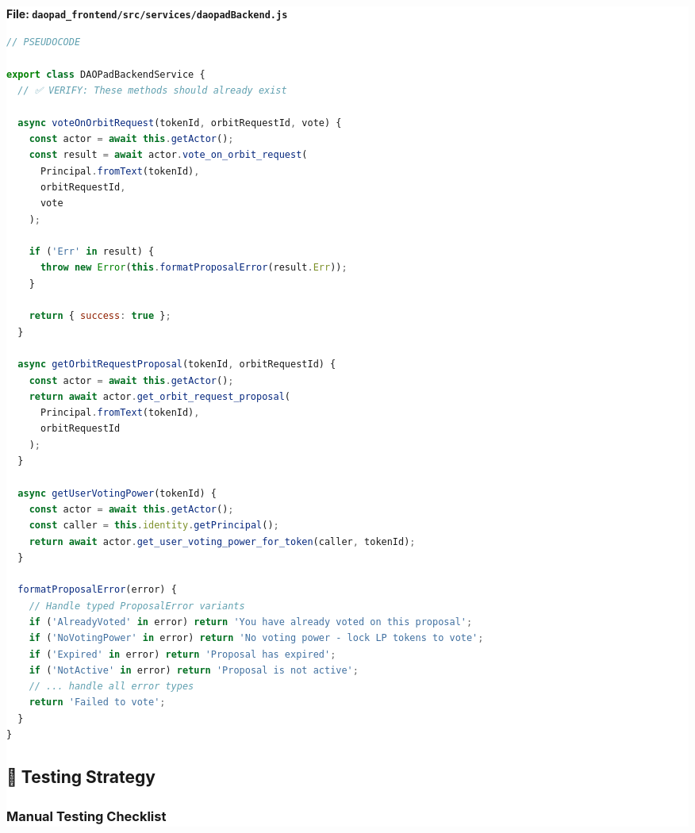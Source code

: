 **File: `daopad_frontend/src/services/daopadBackend.js`**
```javascript
// PSEUDOCODE

export class DAOPadBackendService {
  // ✅ VERIFY: These methods should already exist

  async voteOnOrbitRequest(tokenId, orbitRequestId, vote) {
    const actor = await this.getActor();
    const result = await actor.vote_on_orbit_request(
      Principal.fromText(tokenId),
      orbitRequestId,
      vote
    );

    if ('Err' in result) {
      throw new Error(this.formatProposalError(result.Err));
    }

    return { success: true };
  }

  async getOrbitRequestProposal(tokenId, orbitRequestId) {
    const actor = await this.getActor();
    return await actor.get_orbit_request_proposal(
      Principal.fromText(tokenId),
      orbitRequestId
    );
  }

  async getUserVotingPower(tokenId) {
    const actor = await this.getActor();
    const caller = this.identity.getPrincipal();
    return await actor.get_user_voting_power_for_token(caller, tokenId);
  }

  formatProposalError(error) {
    // Handle typed ProposalError variants
    if ('AlreadyVoted' in error) return 'You have already voted on this proposal';
    if ('NoVotingPower' in error) return 'No voting power - lock LP tokens to vote';
    if ('Expired' in error) return 'Proposal has expired';
    if ('NotActive' in error) return 'Proposal is not active';
    // ... handle all error types
    return 'Failed to vote';
  }
}
```

## 🧪 Testing Strategy

### Manual Testing Checklist
